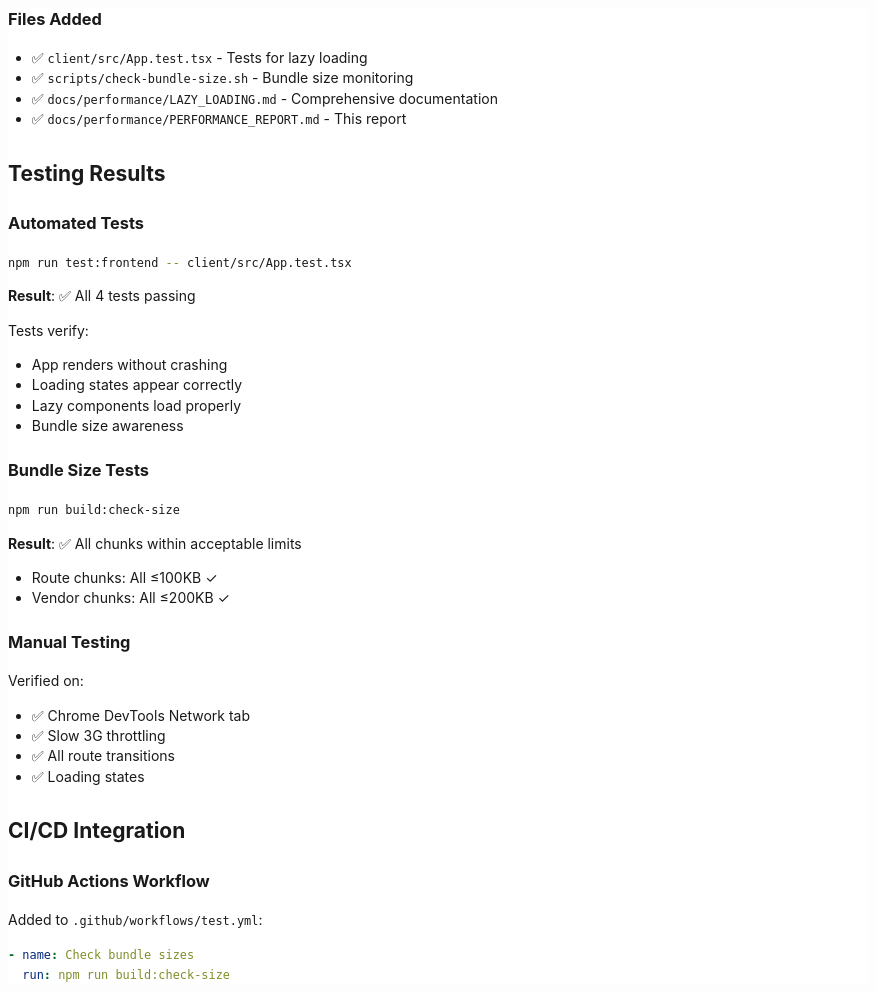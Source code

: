 ### Files Added

- ✅ `client/src/App.test.tsx` - Tests for lazy loading
- ✅ `scripts/check-bundle-size.sh` - Bundle size monitoring
- ✅ `docs/performance/LAZY_LOADING.md` - Comprehensive documentation
- ✅ `docs/performance/PERFORMANCE_REPORT.md` - This report

## Testing Results

### Automated Tests

```bash
npm run test:frontend -- client/src/App.test.tsx
```

**Result**: ✅ All 4 tests passing

Tests verify:

- App renders without crashing
- Loading states appear correctly
- Lazy components load properly
- Bundle size awareness

### Bundle Size Tests

```bash
npm run build:check-size
```

**Result**: ✅ All chunks within acceptable limits

- Route chunks: All ≤100KB ✓
- Vendor chunks: All ≤200KB ✓

### Manual Testing

Verified on:

- ✅ Chrome DevTools Network tab
- ✅ Slow 3G throttling
- ✅ All route transitions
- ✅ Loading states

## CI/CD Integration

### GitHub Actions Workflow

Added to `.github/workflows/test.yml`:

```yaml
- name: Check bundle sizes
  run: npm run build:check-size
```
